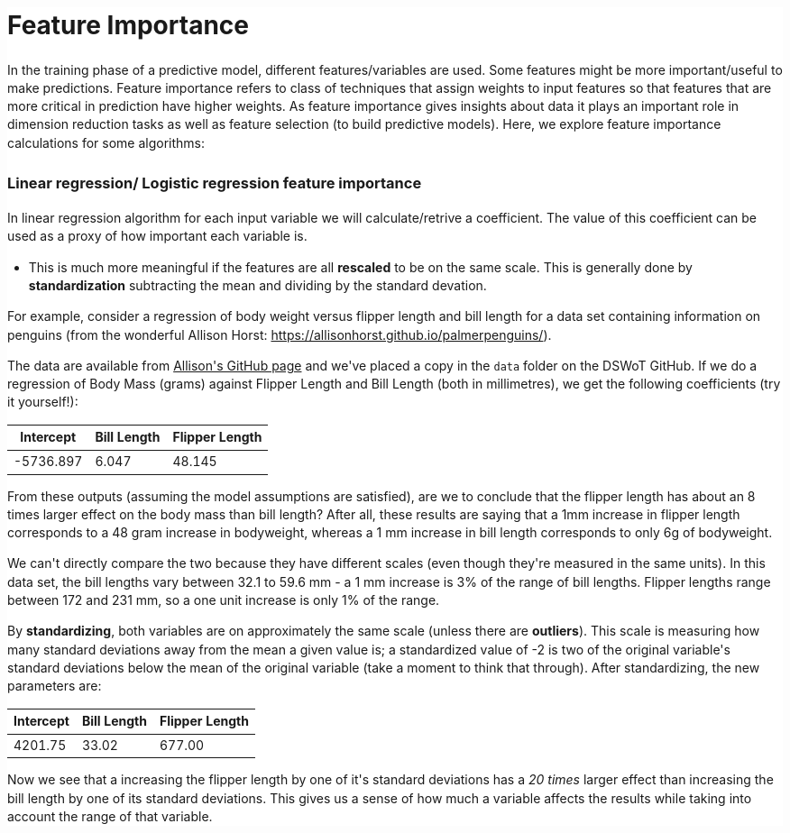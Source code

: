 # Feature Importance

In the training phase of a predictive model, different features/variables are used. Some features might be more important/useful to make predictions. Feature importance refers to class of techniques that assign weights to input features so that features that are more critical in prediction have higher weights. As feature importance gives insights about data it plays an important role in dimension reduction tasks as well as feature selection (to build predictive models). Here, we explore feature importance calculations for some algorithms:

### Linear regression/ Logistic regression feature importance 

In linear regression algorithm for each input variable we will calculate/retrive a coefficient. The value of this coefficient can be used as a proxy of how important each variable is.
- This is much more meaningful if the features are all **rescaled** to be on the same scale. This is generally done by **standardization** subtracting the mean and dividing by the standard devation. 

For example, consider a regression of body weight versus flipper length and bill length for a data set containing information on penguins (from the wonderful Allison Horst: https://allisonhorst.github.io/palmerpenguins/). 

The data are available from [Allison's GitHub page](https://allisonhorst.github.io/palmerpenguins/) and we've placed a copy in the `data` folder on the DSWoT GitHub. If we do a regression of Body Mass (grams) against Flipper Length and Bill Length (both in millimetres), we get the following coefficients (try it yourself!):

| Intercept | Bill Length | Flipper Length |
|---|---|---|
| -5736.897 | 6.047 | 48.145 |

From these outputs (assuming the model assumptions are satisfied), are we to conclude that the flipper length has about an 8 times larger effect on the body mass than bill length? After all, these results are saying that a 1mm increase in flipper length corresponds to a 48 gram increase in bodyweight, whereas a 1 mm increase in bill length corresponds to only 6g of bodyweight.

We can't directly compare the two because they have different scales (even though they're measured in the same units). In this data set, the bill lengths vary between 32.1 to 59.6 mm - a 1 mm increase is 3% of the range of bill lengths. Flipper lengths range between 172 and 231 mm, so a one unit increase is only 1% of the range.

By **standardizing**, both variables are on approximately the same scale (unless there are **outliers**). This scale is measuring how many standard deviations away from the mean a given value is; a standardized value of -2 is two of the original variable's standard deviations below the mean of the original variable (take a moment to think that through). After standardizing, the new parameters are:

| Intercept | Bill Length | Flipper Length |
|---|---|---|
| 4201.75 | 33.02 | 677.00 |

Now we see that a increasing the flipper length by one of it's standard deviations has a *20 times* larger effect than increasing the bill length by one of its standard deviations. This gives us a sense of how much a variable affects the results while taking into account the range of that variable. 
